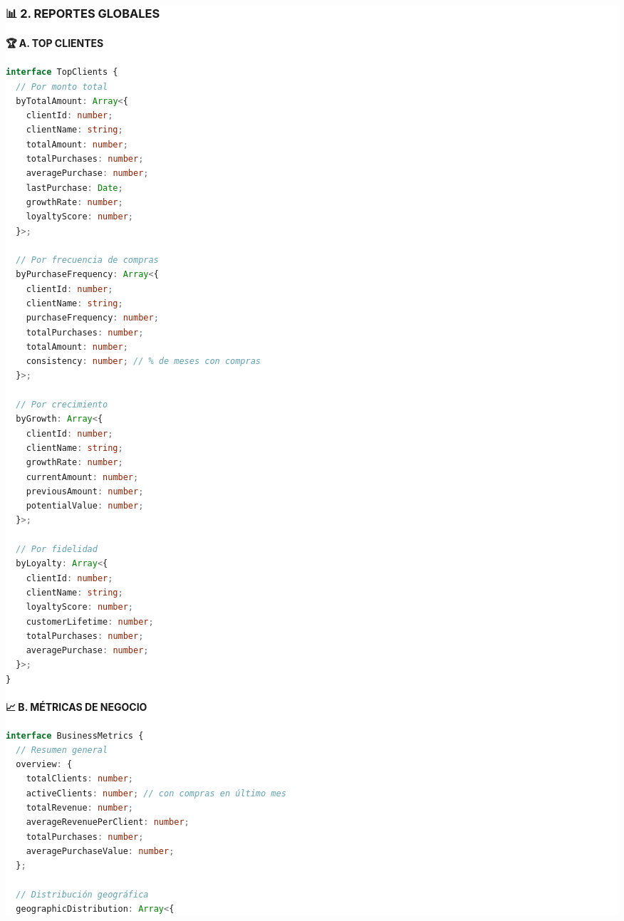 ### **📊 2. REPORTES GLOBALES**

#### **🏆 A. TOP CLIENTES**
```typescript
interface TopClients {
  // Por monto total
  byTotalAmount: Array<{
    clientId: number;
    clientName: string;
    totalAmount: number;
    totalPurchases: number;
    averagePurchase: number;
    lastPurchase: Date;
    growthRate: number;
    loyaltyScore: number;
  }>;
  
  // Por frecuencia de compras
  byPurchaseFrequency: Array<{
    clientId: number;
    clientName: string;
    purchaseFrequency: number;
    totalPurchases: number;
    totalAmount: number;
    consistency: number; // % de meses con compras
  }>;
  
  // Por crecimiento
  byGrowth: Array<{
    clientId: number;
    clientName: string;
    growthRate: number;
    currentAmount: number;
    previousAmount: number;
    potentialValue: number;
  }>;
  
  // Por fidelidad
  byLoyalty: Array<{
    clientId: number;
    clientName: string;
    loyaltyScore: number;
    customerLifetime: number;
    totalPurchases: number;
    averagePurchase: number;
  }>;
}
```

#### **📈 B. MÉTRICAS DE NEGOCIO**
```typescript
interface BusinessMetrics {
  // Resumen general
  overview: {
    totalClients: number;
    activeClients: number; // con compras en último mes
    totalRevenue: number;
    averageRevenuePerClient: number;
    totalPurchases: number;
    averagePurchaseValue: number;
  };
  
  // Distribución geográfica
  geographicDistribution: Array<{
```